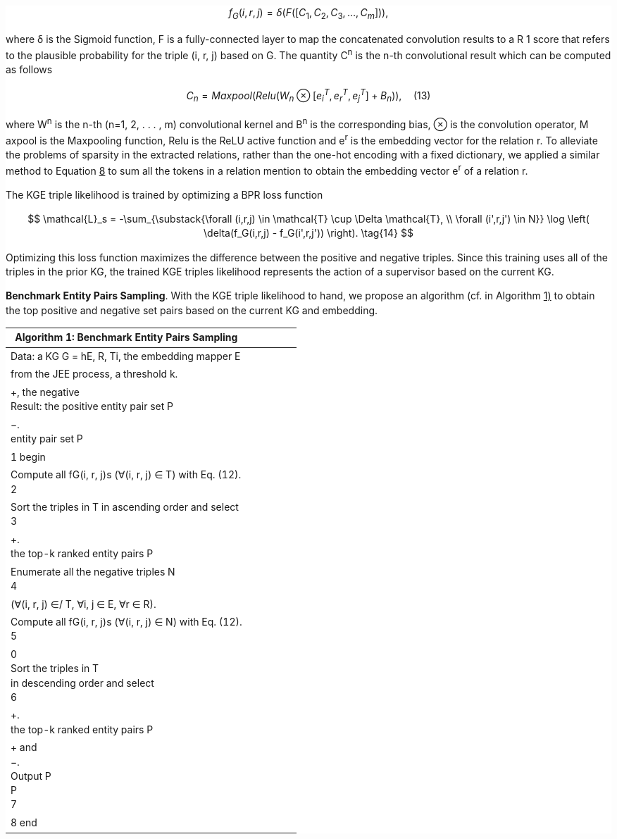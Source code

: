 <span id="page-5-2"></span>
$$
f_G(i, r, j) = \delta(F([C_1, C_2, C_3, \dots, C_m])),\tag{12}
$$

where δ is the Sigmoid function, F is a fully-connected layer to map the concatenated convolution results to a R 1 score that refers to the plausible probability for the triple (i, r, j) based on G. The quantity C<sup>n</sup> is the n-th convolutional result which can be computed as follows

$$
C_n = Maxpool(Relu(W_n \otimes [e_i^T, e_r^T, e_j^T] + B_n)), \quad (13)
$$

where W<sup>n</sup> is the n-th (n=1, 2, . . . , m) convolutional kernel and B<sup>n</sup> is the corresponding bias, ⊗ is the convolution operator, M axpool is the Maxpooling function, Relu is the ReLU active function and e<sup>r</sup> is the embedding vector for the relation r. To alleviate the problems of sparsity in the extracted relations, rather than the one-hot encoding with a fixed dictionary, we applied a similar method to Equation [8](#page-4-2) to sum all the tokens in a relation mention to obtain the embedding vector e<sup>r</sup> of a relation r.

The KGE triple likelihood is trained by optimizing a BPR loss function

<span id="page-5-3"></span>
$$
\mathcal{L}_s = -\sum_{\substack{\forall (i,r,j) \in \mathcal{T} \cup \Delta \mathcal{T}, \\ \forall (i',r,j') \in N}} \log \left( \delta(f_G(i,r,j) - f_G(i',r,j')) \right). \tag{14}
$$

Optimizing this loss function maximizes the difference between the positive and negative triples. Since this training uses all of the triples in the prior KG, the trained KGE triples likelihood represents the action of a supervisor based on the current KG.

<span id="page-5-1"></span>**Benchmark Entity Pairs Sampling**. With the KGE triple likelihood to hand, we propose an algorithm (cf. in Algorithm [1\)](#page-5-1) to obtain the top positive and negative set pairs based on the current KG and embedding.

| Algorithm 1: Benchmark Entity Pairs Sampling                      |  |  |  |  |  |
|-------------------------------------------------------------------|--|--|--|--|--|
| Data: a KG G = hE, R, Ti, the embedding mapper E                  |  |  |  |  |  |
| from the JEE process, a threshold k.                              |  |  |  |  |  |
| +, the negative<br>Result: the positive entity pair set P         |  |  |  |  |  |
| −.<br>entity pair set P                                           |  |  |  |  |  |
| 1 begin                                                           |  |  |  |  |  |
| Compute all fG(i, r, j)s (∀(i, r, j) ∈ T) with Eq. (12).<br>2     |  |  |  |  |  |
| Sort the triples in T in ascending order and select<br>3          |  |  |  |  |  |
| +.<br>the top-k ranked entity pairs P                             |  |  |  |  |  |
| Enumerate all the negative triples N<br>4                         |  |  |  |  |  |
| (∀(i, r, j) ∈/ T, ∀i, j ∈ E, ∀r ∈ R).                             |  |  |  |  |  |
| Compute all fG(i, r, j)s (∀(i, r, j) ∈ N) with Eq. (12).<br>5     |  |  |  |  |  |
| 0<br>Sort the triples in T<br>in descending order and select<br>6 |  |  |  |  |  |
| +.<br>the top-k ranked entity pairs P                             |  |  |  |  |  |
| + and<br>−.<br>Output P<br>P<br>7                                 |  |  |  |  |  |
| 8 end                                                             |  |  |  |  |  |
